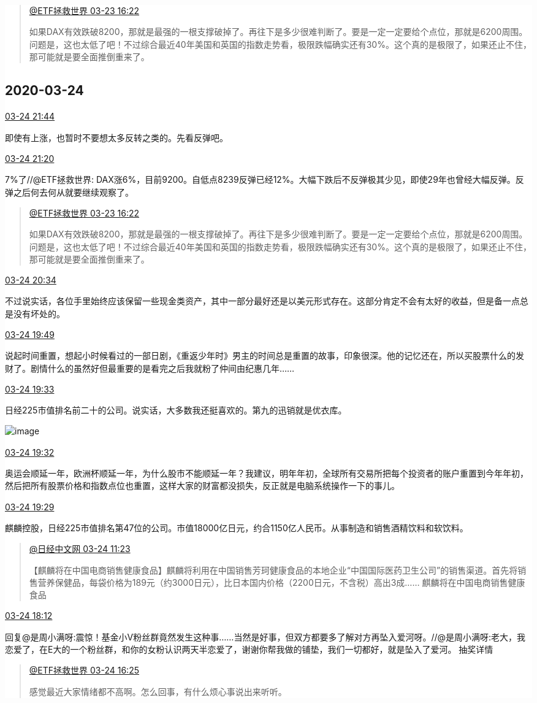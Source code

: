 > [@ETF拯救世界 03-23 16:22](https://weibo.com/5687069307/IzWND4ItA)
>
>如果DAX有效跌破8200，那就是最强的一根支撑破掉了。再往下是多少很难判断了。要是一定一定要给个点位，那就是6200周围。问题是，这也太低了吧！不过综合最近40年美国和英国的指数走势看，极限跌幅确实还有30%。这个真的是极限了，如果还止不住，那可能就是要全面推倒重来了。 


## 2020-03-24

[03-24 21:44](https://weibo.com/5687069307/IA8kQ6b8N)

即使有上涨，也暂时不要想太多反转之类的。先看反弹吧。 


[03-24 21:20](https://weibo.com/5687069307/IA8be2Q9A)

7%了//@ETF拯救世界: DAX涨6%，目前9200。自低点8239反弹已经12%。大幅下跌后不反弹极其少见，即使29年也曾经大幅反弹。反弹之后何去何从就要继续观察了。

> [@ETF拯救世界 03-23 16:22](https://weibo.com/5687069307/IzWND4ItA)
>
>如果DAX有效跌破8200，那就是最强的一根支撑破掉了。再往下是多少很难判断了。要是一定一定要给个点位，那就是6200周围。问题是，这也太低了吧！不过综合最近40年美国和英国的指数走势看，极限跌幅确实还有30%。这个真的是极限了，如果还止不住，那可能就是要全面推倒重来了。 


[03-24 20:34](https://weibo.com/5687069307/IA7SCsKwz)

不过说实话，各位手里始终应该保留一些现金类资产，其中一部分最好还是以美元形式存在。这部分肯定不会有太好的收益，但是备一点总是没有坏处的。 


[03-24 19:49](https://weibo.com/5687069307/IA7A74208)

说起时间重置，想起小时候看过的一部日剧，《重返少年时》男主的时间总是重置的故事，印象很深。他的记忆还在，所以买股票什么的发财了。剧情什么的虽然好但最重要的是看完之后我就粉了仲间由纪惠几年…… 


[03-24 19:33](https://weibo.com/5687069307/IA7tKB1e6)

日经225市值排名前二十的公司。说实话，大多数我还挺喜欢的。第九的迅销就是优衣库。 

![image](https://wx2.sinaimg.cn/large/006cSmwjly1gd58yog7vqj309n0vg0tn.jpg ':size=200')

[03-24 19:32](https://weibo.com/5687069307/IA7t9B8lB)

奥运会顺延一年，欧洲杯顺延一年，为什么股市不能顺延一年？我建议，明年年初，全球所有交易所把每个投资者的账户重置到今年年初，然后把所有股票价格和指数点位也重置，这样大家的财富都没损失，反正就是电脑系统操作一下的事儿。 


[03-24 19:29](https://weibo.com/5687069307/IA7s7vO6M)

麒麟控股，日经225市值排名第47位的公司。市值18000亿日元，约合1150亿人民币。从事制造和销售酒精饮料和软饮料。

> [@日经中文网 03-24 11:23](https://weibo.com/5687069307/IA4gR97Vw)
>
>【麒麟将在中国电商销售健康食品】麒麟将利用在中国销售芳珂健康食品的本地企业“中国国际医药卫生公司”的销售渠道。首先将销售营养保健品，每袋价格为189元（约3000日元），比日本国内价格（2200日元，不含税）高出3成…… 麒麟将在中国电商销售健康食品 


[03-24 18:12](https://weibo.com/5687069307/IA6WSijDf)

回复@是周小满呀:震惊！基金小V粉丝群竟然发生这种事……当然是好事，但双方都要多了解对方再坠入爱河呀。//@是周小满呀:老大，我恋爱了，在E大的一个粉丝群，和你的女粉认识两天半恋爱了，谢谢你帮我做的铺垫，我们一切都好，就是坠入了爱河。 抽奖详情

> [@ETF拯救世界 03-24 16:25](https://weibo.com/5687069307/IA6flxJah)
>
>感觉最近大家情绪都不高啊。怎么回事，有什么烦心事说出来听听。 
